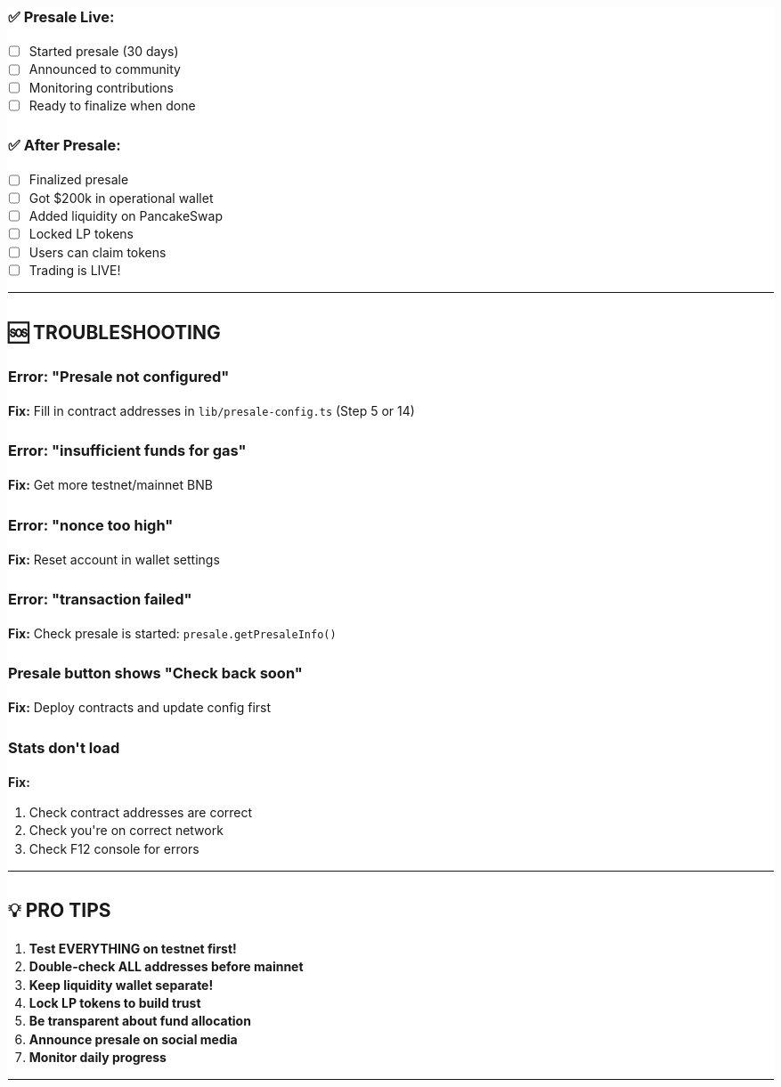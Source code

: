 ### ✅ Presale Live:
- [ ] Started presale (30 days)
- [ ] Announced to community
- [ ] Monitoring contributions
- [ ] Ready to finalize when done

### ✅ After Presale:
- [ ] Finalized presale
- [ ] Got $200k in operational wallet
- [ ] Added liquidity on PancakeSwap
- [ ] Locked LP tokens
- [ ] Users can claim tokens
- [ ] Trading is LIVE!

---

## 🆘 TROUBLESHOOTING

### Error: "Presale not configured"
**Fix:** Fill in contract addresses in `lib/presale-config.ts` (Step 5 or 14)

### Error: "insufficient funds for gas"
**Fix:** Get more testnet/mainnet BNB

### Error: "nonce too high"
**Fix:** Reset account in wallet settings

### Error: "transaction failed"
**Fix:** Check presale is started: `presale.getPresaleInfo()`

### Presale button shows "Check back soon"
**Fix:** Deploy contracts and update config first

### Stats don't load
**Fix:** 
1. Check contract addresses are correct
2. Check you're on correct network
3. Check F12 console for errors

---

## 💡 PRO TIPS

1. **Test EVERYTHING on testnet first!**
2. **Double-check ALL addresses before mainnet**
3. **Keep liquidity wallet separate!**
4. **Lock LP tokens to build trust**
5. **Be transparent about fund allocation**
6. **Announce presale on social media**
7. **Monitor daily progress**

---